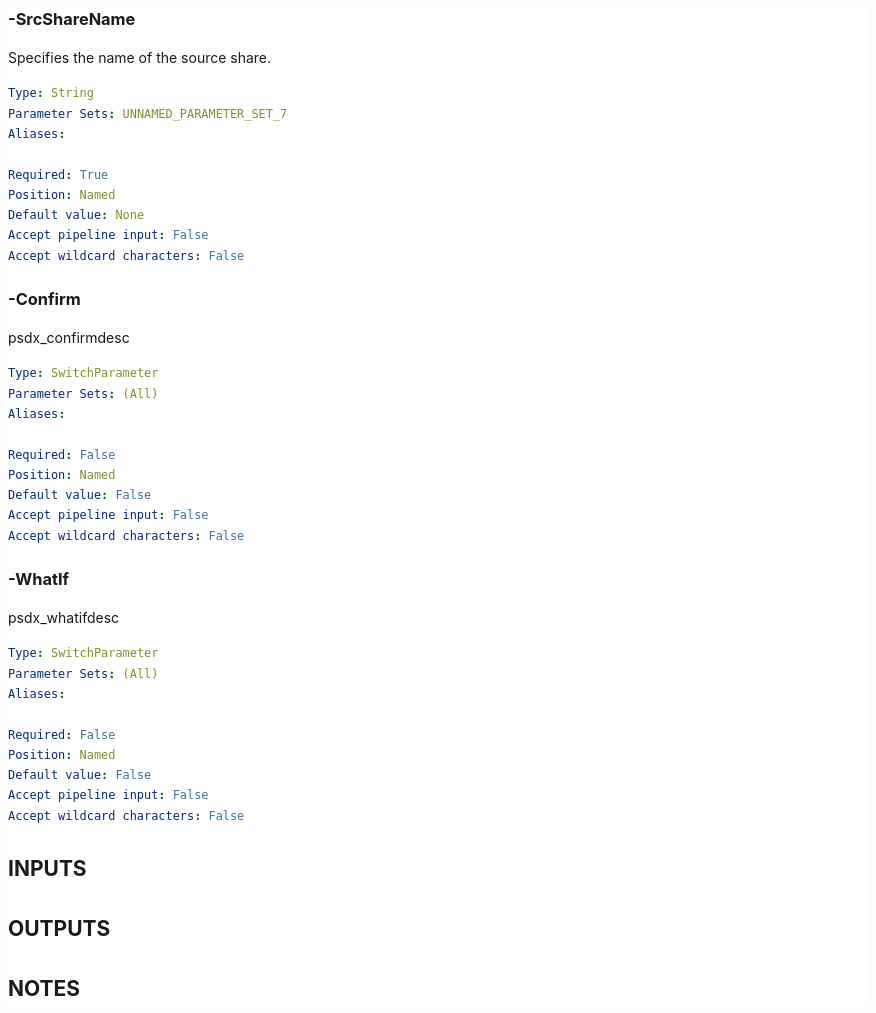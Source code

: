 ### -SrcShareName
Specifies the name of the source share.

```yaml
Type: String
Parameter Sets: UNNAMED_PARAMETER_SET_7
Aliases: 

Required: True
Position: Named
Default value: None
Accept pipeline input: False
Accept wildcard characters: False
```

### -Confirm
psdx_confirmdesc

```yaml
Type: SwitchParameter
Parameter Sets: (All)
Aliases: 

Required: False
Position: Named
Default value: False
Accept pipeline input: False
Accept wildcard characters: False
```

### -WhatIf
psdx_whatifdesc

```yaml
Type: SwitchParameter
Parameter Sets: (All)
Aliases: 

Required: False
Position: Named
Default value: False
Accept pipeline input: False
Accept wildcard characters: False
```

## INPUTS

## OUTPUTS

## NOTES
